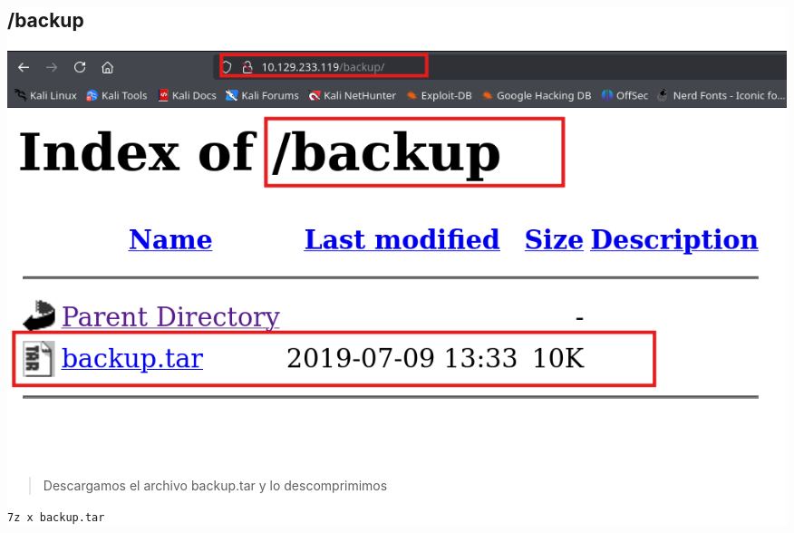 ## /backup

![20250619154511.png](Networked_images/20250619154511.png)

>Descargamos el archivo backup.tar y lo descomprimimos

```bash
7z x backup.tar
```
